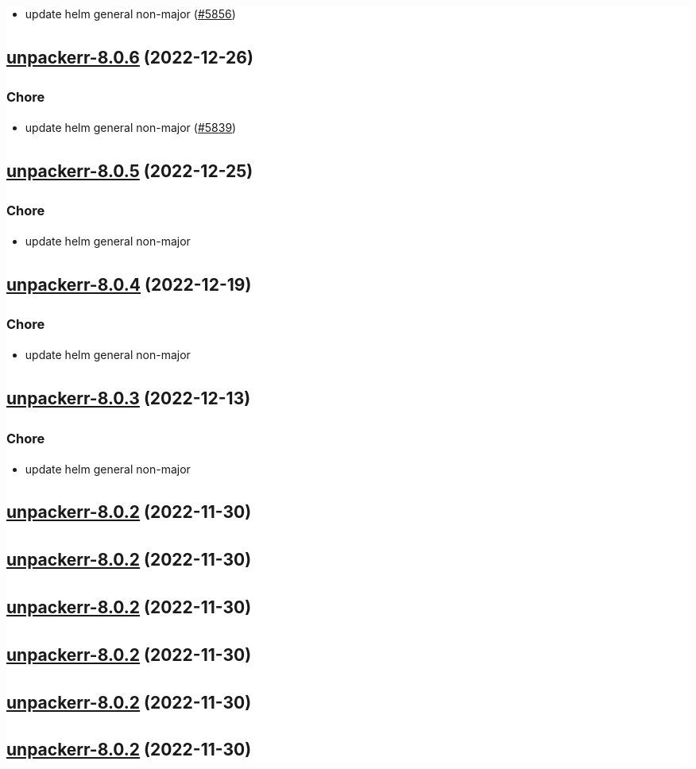 - update helm general non-major ([#5856](https://github.com/truecharts/charts/issues/5856))

## [unpackerr-8.0.6](https://github.com/truecharts/charts/compare/unpackerr-8.0.5...unpackerr-8.0.6) (2022-12-26)

### Chore

- update helm general non-major ([#5839](https://github.com/truecharts/charts/issues/5839))

## [unpackerr-8.0.5](https://github.com/truecharts/charts/compare/unpackerr-8.0.4...unpackerr-8.0.5) (2022-12-25)

### Chore

- update helm general non-major

## [unpackerr-8.0.4](https://github.com/truecharts/charts/compare/unpackerr-8.0.3...unpackerr-8.0.4) (2022-12-19)

### Chore

- update helm general non-major

## [unpackerr-8.0.3](https://github.com/truecharts/charts/compare/unpackerr-8.0.2...unpackerr-8.0.3) (2022-12-13)

### Chore

- update helm general non-major

## [unpackerr-8.0.2](https://github.com/truecharts/charts/compare/unpackerr-8.0.1...unpackerr-8.0.2) (2022-11-30)

## [unpackerr-8.0.2](https://github.com/truecharts/charts/compare/unpackerr-8.0.1...unpackerr-8.0.2) (2022-11-30)

## [unpackerr-8.0.2](https://github.com/truecharts/charts/compare/unpackerr-8.0.1...unpackerr-8.0.2) (2022-11-30)

## [unpackerr-8.0.2](https://github.com/truecharts/charts/compare/unpackerr-8.0.1...unpackerr-8.0.2) (2022-11-30)

## [unpackerr-8.0.2](https://github.com/truecharts/charts/compare/unpackerr-8.0.1...unpackerr-8.0.2) (2022-11-30)

## [unpackerr-8.0.2](https://github.com/truecharts/charts/compare/unpackerr-8.0.1...unpackerr-8.0.2) (2022-11-30)
